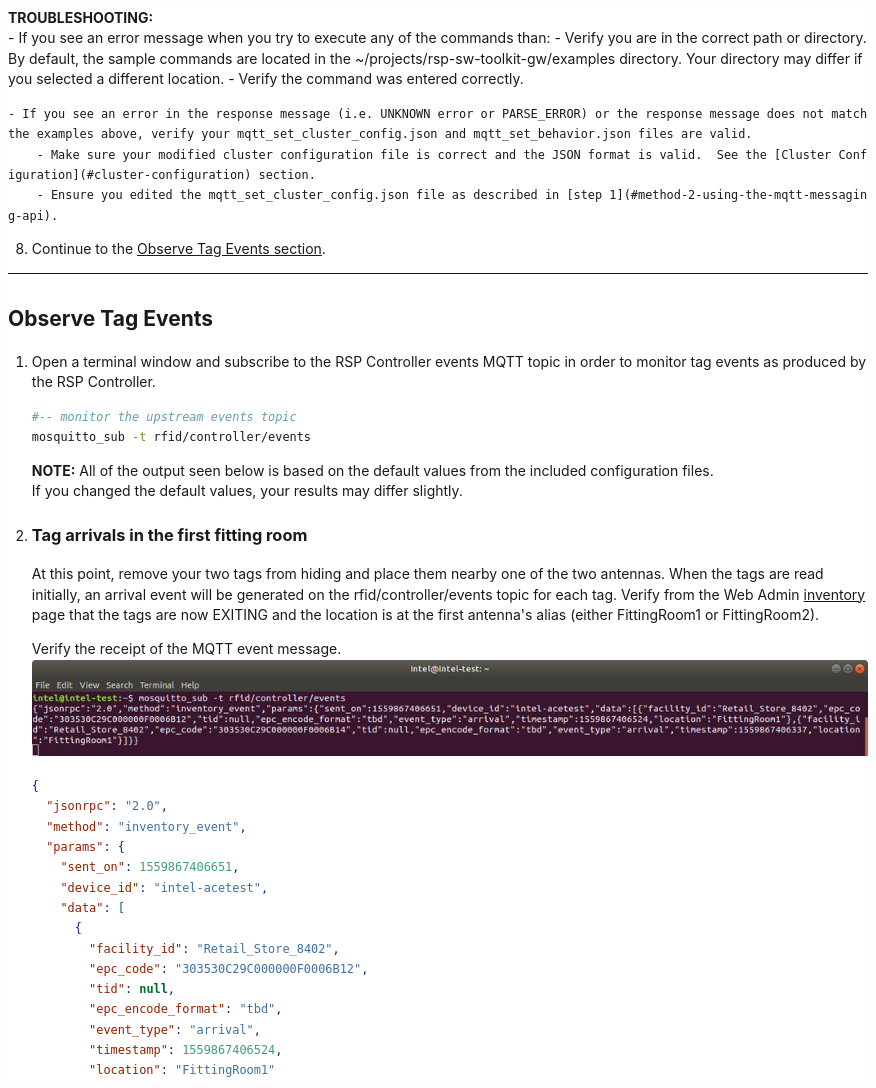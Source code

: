    __TROUBLESHOOTING:__  
    - If you see an error message when you try to execute any of the commands than:
        - Verify you are in the correct path or directory.  By default, the sample commands are located in the ~/projects/rsp-sw-toolkit-gw/examples directory.  Your directory may differ if you selected a different location.
        - Verify the command was entered correctly.
       
    - If you see an error in the response message (i.e. UNKNOWN error or PARSE_ERROR) or the response message does not match the examples above, verify your mqtt_set_cluster_config.json and mqtt_set_behavior.json files are valid.
        - Make sure your modified cluster configuration file is correct and the JSON format is valid.  See the [Cluster Configuration](#cluster-configuration) section.
        - Ensure you edited the mqtt_set_cluster_config.json file as described in [step 1](#method-2-using-the-mqtt-messaging-api).
  

8. Continue to the [Observe Tag Events section](#observe-tag-events).

___

## Observe Tag Events
1.  Open a terminal window and subscribe to the RSP Controller events MQTT topic in order to monitor 
tag events as produced by the RSP Controller.

    ```bash
    #-- monitor the upstream events topic
    mosquitto_sub -t rfid/controller/events
    ```

    __NOTE:__  All of the output seen below is based on the default values from the included configuration files.  
If you changed the default values, your results may differ slightly.

2. ### Tag arrivals in the first fitting room
    At this point, remove your two tags from hiding and place them nearby one of the two antennas. When the tags 
    are read initially, an arrival event will be generated on the rfid/controller/events topic for each tag. 
    Verify from the Web Admin 
    [inventory](http://localhost:8080/web-admin/inventory-main.html) page that the tags are now EXITING
    and the location is at the first antenna's alias (either FittingRoom1 or FittingRoom2).

    Verify the receipt of the MQTT event message.
    ![Retail H1000 Output 1](../../resources/retail/h1000/out_1.png)
    ```json
    {
      "jsonrpc": "2.0",
      "method": "inventory_event",
      "params": {
        "sent_on": 1559867406651,
        "device_id": "intel-acetest",
        "data": [
          {
            "facility_id": "Retail_Store_8402",
            "epc_code": "303530C29C000000F0006B12",
            "tid": null,
            "epc_encode_format": "tbd",
            "event_type": "arrival",
            "timestamp": 1559867406524,
            "location": "FittingRoom1"